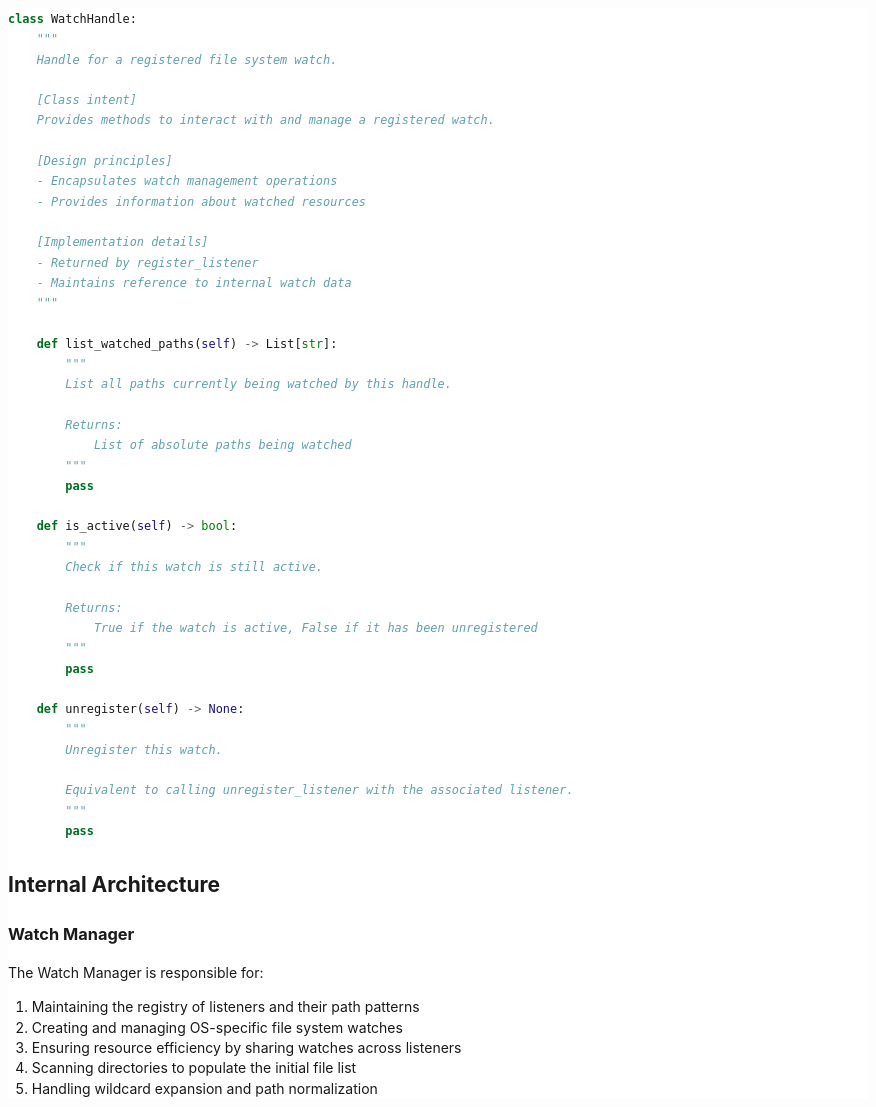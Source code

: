 ```python
class WatchHandle:
    """
    Handle for a registered file system watch.
    
    [Class intent]
    Provides methods to interact with and manage a registered watch.
    
    [Design principles]
    - Encapsulates watch management operations
    - Provides information about watched resources
    
    [Implementation details]
    - Returned by register_listener
    - Maintains reference to internal watch data
    """
    
    def list_watched_paths(self) -> List[str]:
        """
        List all paths currently being watched by this handle.
        
        Returns:
            List of absolute paths being watched
        """
        pass
    
    def is_active(self) -> bool:
        """
        Check if this watch is still active.
        
        Returns:
            True if the watch is active, False if it has been unregistered
        """
        pass
    
    def unregister(self) -> None:
        """
        Unregister this watch.
        
        Equivalent to calling unregister_listener with the associated listener.
        """
        pass
```

## Internal Architecture

### Watch Manager

The Watch Manager is responsible for:

1. Maintaining the registry of listeners and their path patterns
2. Creating and managing OS-specific file system watches
3. Ensuring resource efficiency by sharing watches across listeners
4. Scanning directories to populate the initial file list
5. Handling wildcard expansion and path normalization
